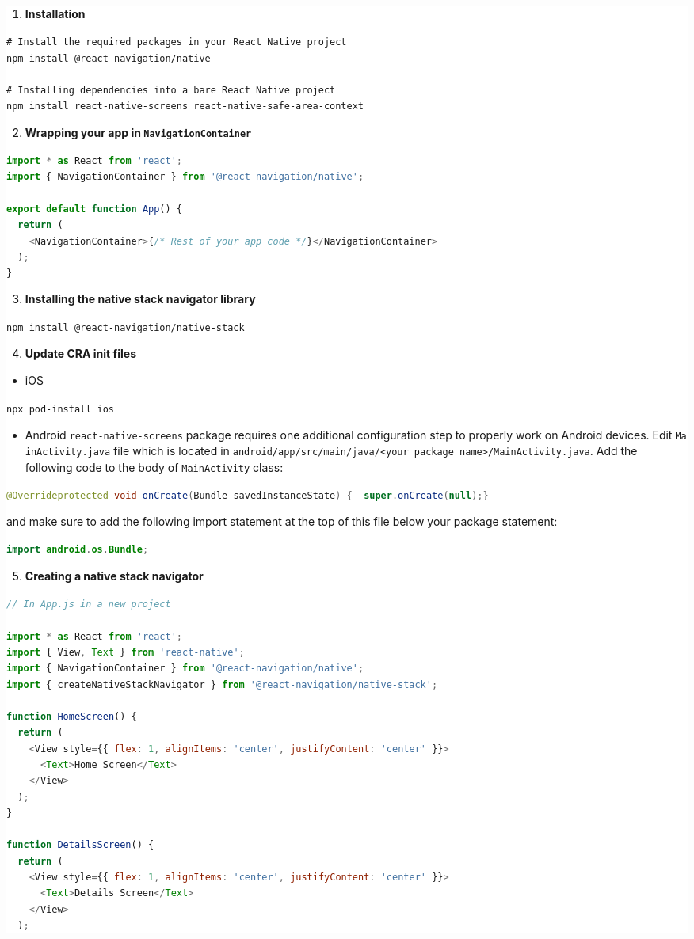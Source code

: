 1. **Installation**
```Shell
# Install the required packages in your React Native project
npm install @react-navigation/native

# Installing dependencies into a bare React Native project
npm install react-native-screens react-native-safe-area-context
```

2. **Wrapping your app in `NavigationContainer`**
```JavaScript
import * as React from 'react';
import { NavigationContainer } from '@react-navigation/native';

export default function App() {
  return (
    <NavigationContainer>{/* Rest of your app code */}</NavigationContainer>
  );
}
```
3. **Installing the native stack navigator library**
```Shell
npm install @react-navigation/native-stack
```

4. **Update CRA init files**
- iOS
```Shell
npx pod-install ios
```
- Android
`react-native-screens` package requires one additional configuration step to properly work on Android devices. Edit `MainActivity.java` file which is located in `android/app/src/main/java/<your package name>/MainActivity.java`.
Add the following code to the body of `MainActivity` class:
```Java
@Overrideprotected void onCreate(Bundle savedInstanceState) {  super.onCreate(null);}
```
and make sure to add the following import statement at the top of this file below your package statement:
```Java
import android.os.Bundle;
```

5. **Creating a native stack navigator**
```JavaScript
// In App.js in a new project

import * as React from 'react';
import { View, Text } from 'react-native';
import { NavigationContainer } from '@react-navigation/native';
import { createNativeStackNavigator } from '@react-navigation/native-stack';

function HomeScreen() {
  return (
    <View style={{ flex: 1, alignItems: 'center', justifyContent: 'center' }}>
      <Text>Home Screen</Text>
    </View>
  );
}

function DetailsScreen() {
  return (
    <View style={{ flex: 1, alignItems: 'center', justifyContent: 'center' }}>
      <Text>Details Screen</Text>
    </View>
  );
```